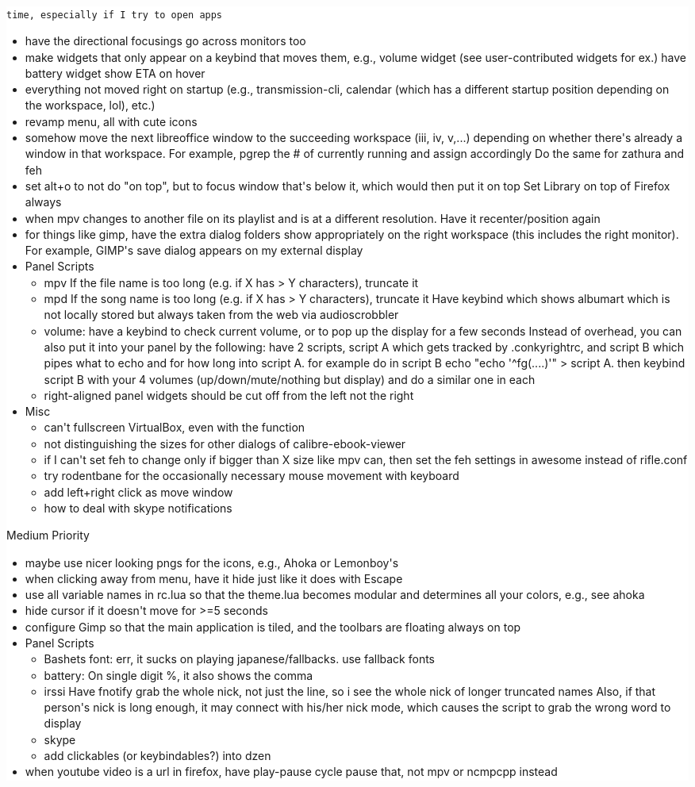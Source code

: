     time, especially if I try to open apps
  * have the directional focusings go across monitors too
  * make widgets that only appear on a keybind that moves them, e.g., volume
    widget (see user-contributed widgets for ex.) have battery widget show ETA
    on hover
  * everything not moved right on startup (e.g., transmission-cli, calendar
    (which has a different startup position depending on the workspace, lol),
    etc.)
  * revamp menu, all with cute icons
  * somehow move the next libreoffice window to the succeeding workspace (iii,
    iv, v,...) depending on whether there's already a window in that workspace.
    For example, pgrep the # of currently running and assign accordingly Do the
    same for zathura and feh
  * set alt+o to not do "on top", but to focus window that's below it, which
    would then put it on top Set Library on top of Firefox always
  * when mpv changes to another file on its playlist and is at a different
    resolution. Have it recenter/position again
  * for things like gimp, have the extra dialog folders show appropriately on
    the right workspace (this includes the right monitor). For example, GIMP's
    save dialog appears on my external display
* Panel Scripts
  * mpv If the file name is too long (e.g. if X has > Y characters), truncate it
  * mpd If the song name is too long (e.g. if X has > Y characters), truncate it
    Have keybind which shows albumart which is not locally stored but always
    taken from the web via audioscrobbler
  * volume: have a keybind to check current volume, or to pop up the display for
    a few seconds Instead of overhead, you can also put it into your panel by
    the following: have 2 scripts, script A which gets tracked by .conkyrightrc,
    and script B which pipes what to echo and for how long into script A. for
    example do in script B echo "echo '^fg(....)'" > script A. then keybind
    script B with your 4 volumes (up/down/mute/nothing but display) and do a
    similar one in each
  * right-aligned panel widgets should be cut off from the left not the right
* Misc
  * can't fullscreen VirtualBox, even with the function
  * not distinguishing the sizes for other dialogs of calibre-ebook-viewer
  * if I can't set feh to change only if bigger than X size like mpv can, then
    set the feh settings in awesome instead of rifle.conf
  * try rodentbane for the occasionally necessary mouse movement with keyboard
  * add left+right click as move window
  * how to deal with skype notifications

Medium Priority
* maybe use nicer looking pngs for the icons, e.g., Ahoka or Lemonboy's
* when clicking away from menu, have it hide just like it does with Escape
* use all variable names in rc.lua so that the theme.lua becomes modular and
  determines all your colors, e.g., see ahoka
* hide cursor if it doesn't move for >=5 seconds
* configure Gimp so that the main application is tiled, and the toolbars are
  floating always on top
* Panel Scripts
  * Bashets font: err, it sucks on playing japanese/fallbacks. use fallback
    fonts
  * battery: On single digit %, it also shows the comma
  * irssi Have fnotify grab the whole nick, not just the line, so i see the
    whole nick of longer truncated names Also, if that person's nick is long
    enough, it may connect with his/her nick mode, which causes the script to
    grab the wrong word to display
  * skype
  * add clickables (or keybindables?) into dzen
* when youtube video is a url in firefox, have play-pause cycle pause that, not
  mpv or ncmpcpp instead
